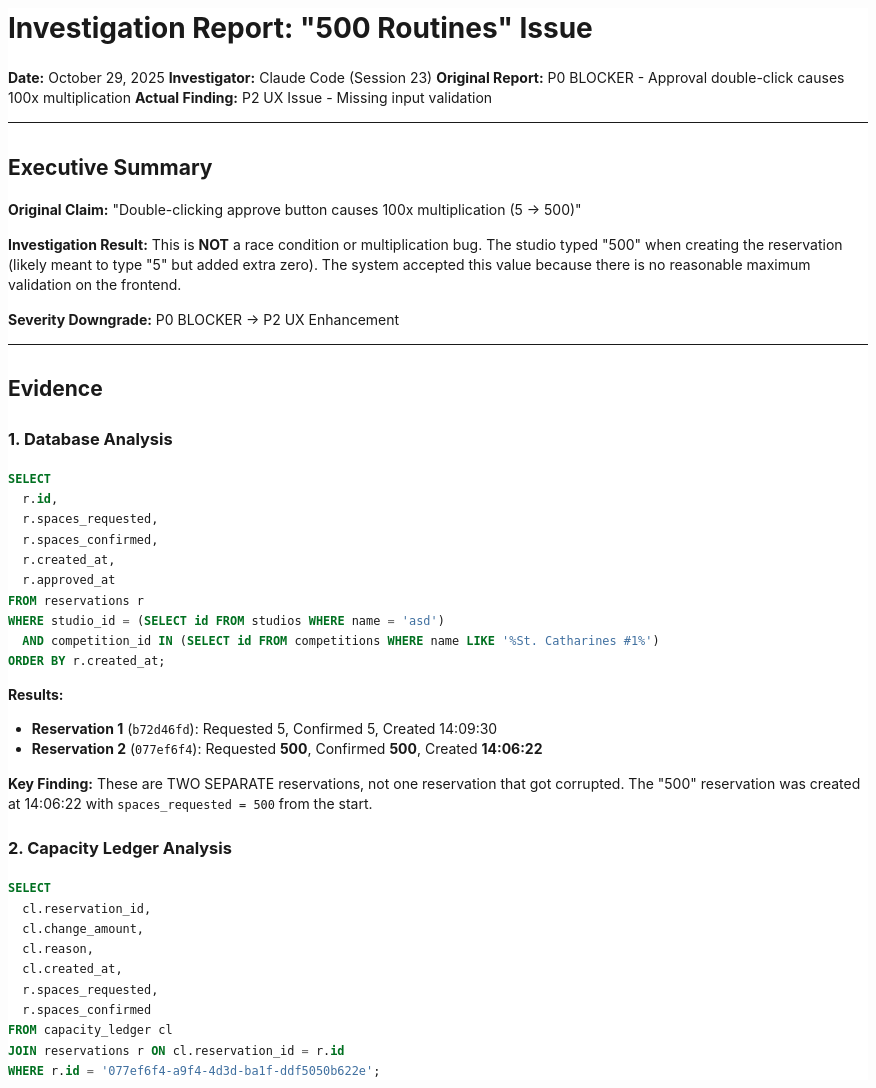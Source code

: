 # Investigation Report: "500 Routines" Issue

**Date:** October 29, 2025
**Investigator:** Claude Code (Session 23)
**Original Report:** P0 BLOCKER - Approval double-click causes 100x multiplication
**Actual Finding:** P2 UX Issue - Missing input validation

---

## Executive Summary

**Original Claim:** "Double-clicking approve button causes 100x multiplication (5 → 500)"

**Investigation Result:** This is **NOT** a race condition or multiplication bug. The studio typed "500" when creating the reservation (likely meant to type "5" but added extra zero). The system accepted this value because there is no reasonable maximum validation on the frontend.

**Severity Downgrade:** P0 BLOCKER → P2 UX Enhancement

---

## Evidence

### 1. Database Analysis

```sql
SELECT
  r.id,
  r.spaces_requested,
  r.spaces_confirmed,
  r.created_at,
  r.approved_at
FROM reservations r
WHERE studio_id = (SELECT id FROM studios WHERE name = 'asd')
  AND competition_id IN (SELECT id FROM competitions WHERE name LIKE '%St. Catharines #1%')
ORDER BY r.created_at;
```

**Results:**
- **Reservation 1** (`b72d46fd`): Requested 5, Confirmed 5, Created 14:09:30
- **Reservation 2** (`077ef6f4`): Requested **500**, Confirmed **500**, Created **14:06:22**

**Key Finding:** These are TWO SEPARATE reservations, not one reservation that got corrupted. The "500" reservation was created at 14:06:22 with `spaces_requested = 500` from the start.

### 2. Capacity Ledger Analysis

```sql
SELECT
  cl.reservation_id,
  cl.change_amount,
  cl.reason,
  cl.created_at,
  r.spaces_requested,
  r.spaces_confirmed
FROM capacity_ledger cl
JOIN reservations r ON cl.reservation_id = r.id
WHERE r.id = '077ef6f4-a9f4-4d3d-ba1f-ddf5050b622e';
```

